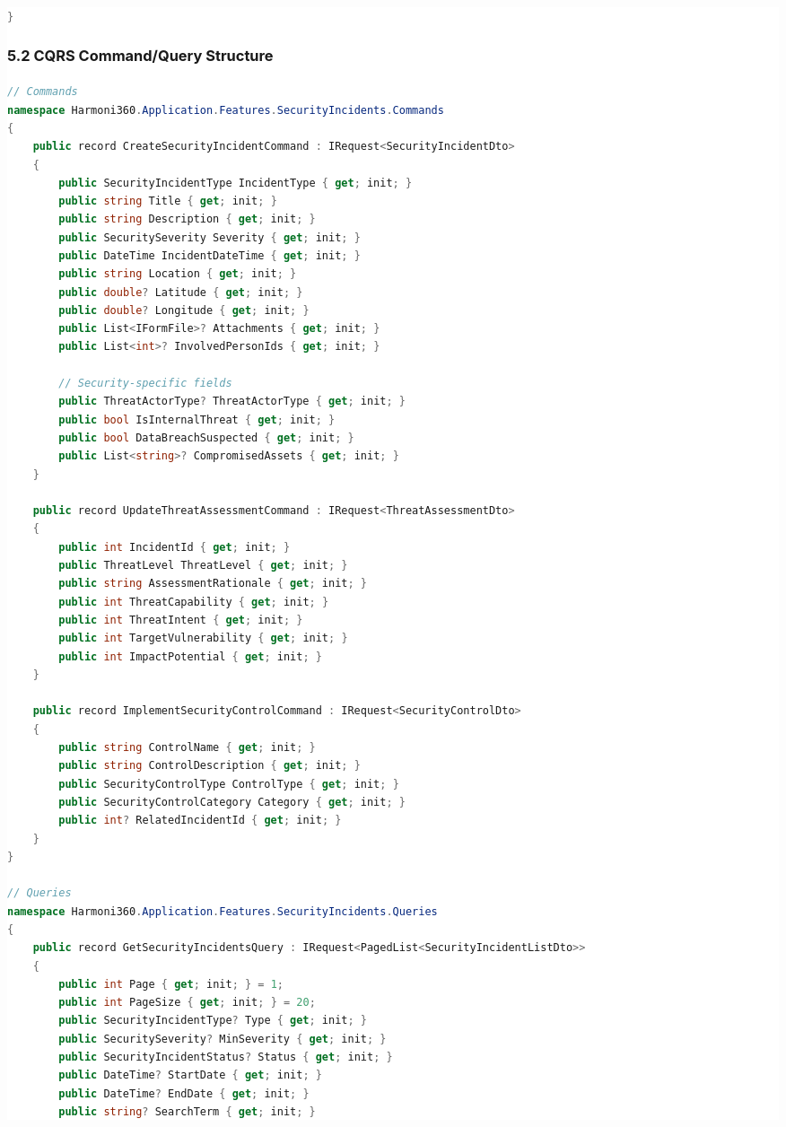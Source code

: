 ```csharp
}
```

### **5.2 CQRS Command/Query Structure**

```csharp
// Commands
namespace Harmoni360.Application.Features.SecurityIncidents.Commands
{
    public record CreateSecurityIncidentCommand : IRequest<SecurityIncidentDto>
    {
        public SecurityIncidentType IncidentType { get; init; }
        public string Title { get; init; }
        public string Description { get; init; }
        public SecuritySeverity Severity { get; init; }
        public DateTime IncidentDateTime { get; init; }
        public string Location { get; init; }
        public double? Latitude { get; init; }
        public double? Longitude { get; init; }
        public List<IFormFile>? Attachments { get; init; }
        public List<int>? InvolvedPersonIds { get; init; }
        
        // Security-specific fields
        public ThreatActorType? ThreatActorType { get; init; }
        public bool IsInternalThreat { get; init; }
        public bool DataBreachSuspected { get; init; }
        public List<string>? CompromisedAssets { get; init; }
    }
    
    public record UpdateThreatAssessmentCommand : IRequest<ThreatAssessmentDto>
    {
        public int IncidentId { get; init; }
        public ThreatLevel ThreatLevel { get; init; }
        public string AssessmentRationale { get; init; }
        public int ThreatCapability { get; init; }
        public int ThreatIntent { get; init; }
        public int TargetVulnerability { get; init; }
        public int ImpactPotential { get; init; }
    }
    
    public record ImplementSecurityControlCommand : IRequest<SecurityControlDto>
    {
        public string ControlName { get; init; }
        public string ControlDescription { get; init; }
        public SecurityControlType ControlType { get; init; }
        public SecurityControlCategory Category { get; init; }
        public int? RelatedIncidentId { get; init; }
    }
}

// Queries
namespace Harmoni360.Application.Features.SecurityIncidents.Queries
{
    public record GetSecurityIncidentsQuery : IRequest<PagedList<SecurityIncidentListDto>>
    {
        public int Page { get; init; } = 1;
        public int PageSize { get; init; } = 20;
        public SecurityIncidentType? Type { get; init; }
        public SecuritySeverity? MinSeverity { get; init; }
        public SecurityIncidentStatus? Status { get; init; }
        public DateTime? StartDate { get; init; }
        public DateTime? EndDate { get; init; }
        public string? SearchTerm { get; init; }
```